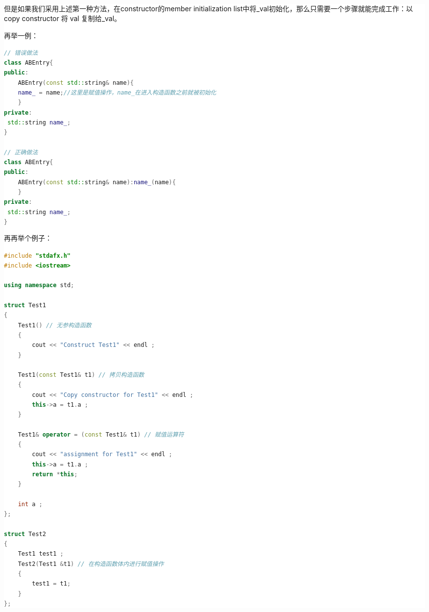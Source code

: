 但是如果我们采用上述第一种方法，在constructor的member initialization list中将_val初始化，那么只需要一个步骤就能完成工作：以copy constructor 将 val 复制给_val。

再举一例：

```c++
// 错误做法
class ABEntry{
public:
    ABEntry(const std::string& name){
    name_ = name;//这里是赋值操作，name_在进入构造函数之前就被初始化
    }
private:
 std::string name_; 
}

// 正确做法
class ABEntry{
public:
    ABEntry(const std::string& name):name_(name){
    }
private:
 std::string name_; 
}
```

再再举个例子：

```c++
#include "stdafx.h"
#include <iostream>

using namespace std;

struct Test1
{
    Test1() // 无参构造函数
    { 
        cout << "Construct Test1" << endl ;
    }

    Test1(const Test1& t1) // 拷贝构造函数
    {
        cout << "Copy constructor for Test1" << endl ;
        this->a = t1.a ;
    }

    Test1& operator = (const Test1& t1) // 赋值运算符
    {
        cout << "assignment for Test1" << endl ;
        this->a = t1.a ;
        return *this;
    }

    int a ;
};

struct Test2
{
    Test1 test1 ;
	Test2(Test1 &t1) // 在构造函数体内进行赋值操作
    {
        test1 = t1;
    }
};

```